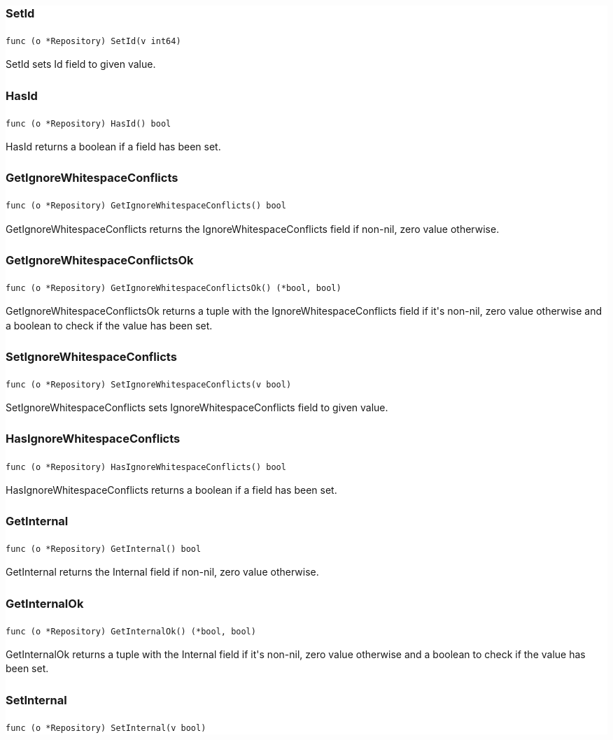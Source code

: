 ### SetId

`func (o *Repository) SetId(v int64)`

SetId sets Id field to given value.

### HasId

`func (o *Repository) HasId() bool`

HasId returns a boolean if a field has been set.

### GetIgnoreWhitespaceConflicts

`func (o *Repository) GetIgnoreWhitespaceConflicts() bool`

GetIgnoreWhitespaceConflicts returns the IgnoreWhitespaceConflicts field if non-nil, zero value otherwise.

### GetIgnoreWhitespaceConflictsOk

`func (o *Repository) GetIgnoreWhitespaceConflictsOk() (*bool, bool)`

GetIgnoreWhitespaceConflictsOk returns a tuple with the IgnoreWhitespaceConflicts field if it's non-nil, zero value otherwise
and a boolean to check if the value has been set.

### SetIgnoreWhitespaceConflicts

`func (o *Repository) SetIgnoreWhitespaceConflicts(v bool)`

SetIgnoreWhitespaceConflicts sets IgnoreWhitespaceConflicts field to given value.

### HasIgnoreWhitespaceConflicts

`func (o *Repository) HasIgnoreWhitespaceConflicts() bool`

HasIgnoreWhitespaceConflicts returns a boolean if a field has been set.

### GetInternal

`func (o *Repository) GetInternal() bool`

GetInternal returns the Internal field if non-nil, zero value otherwise.

### GetInternalOk

`func (o *Repository) GetInternalOk() (*bool, bool)`

GetInternalOk returns a tuple with the Internal field if it's non-nil, zero value otherwise
and a boolean to check if the value has been set.

### SetInternal

`func (o *Repository) SetInternal(v bool)`
